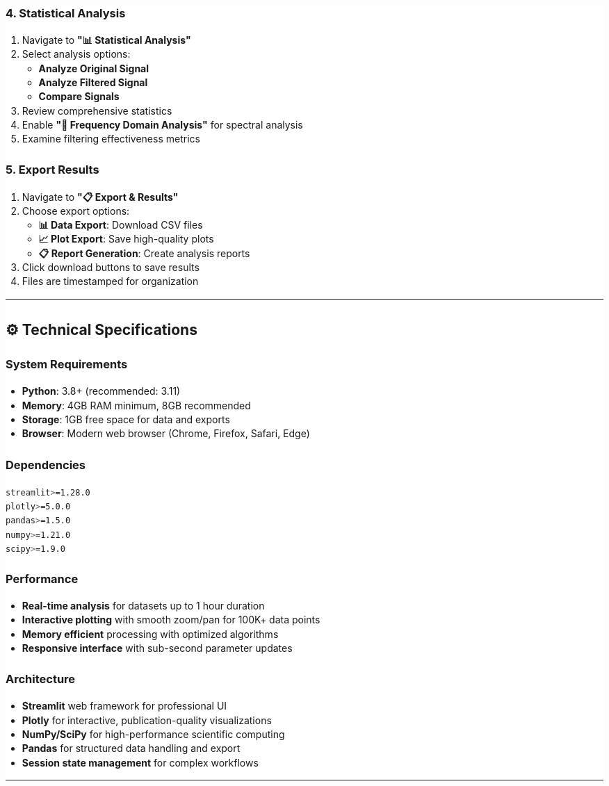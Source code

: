### **4. Statistical Analysis**
1. Navigate to **"📊 Statistical Analysis"**
2. Select analysis options:
   - **Analyze Original Signal**
   - **Analyze Filtered Signal**
   - **Compare Signals**
3. Review comprehensive statistics
4. Enable **"🌊 Frequency Domain Analysis"** for spectral analysis
5. Examine filtering effectiveness metrics

### **5. Export Results**
1. Navigate to **"📋 Export & Results"**
2. Choose export options:
   - **📊 Data Export**: Download CSV files
   - **📈 Plot Export**: Save high-quality plots
   - **📋 Report Generation**: Create analysis reports
3. Click download buttons to save results
4. Files are timestamped for organization

---

## ⚙️ **Technical Specifications**

### **System Requirements**
- **Python**: 3.8+ (recommended: 3.11)
- **Memory**: 4GB RAM minimum, 8GB recommended
- **Storage**: 1GB free space for data and exports
- **Browser**: Modern web browser (Chrome, Firefox, Safari, Edge)

### **Dependencies**
```bash
streamlit>=1.28.0
plotly>=5.0.0
pandas>=1.5.0
numpy>=1.21.0
scipy>=1.9.0
```

### **Performance**
- **Real-time analysis** for datasets up to 1 hour duration
- **Interactive plotting** with smooth zoom/pan for 100K+ data points
- **Memory efficient** processing with optimized algorithms
- **Responsive interface** with sub-second parameter updates

### **Architecture**
- **Streamlit** web framework for professional UI
- **Plotly** for interactive, publication-quality visualizations
- **NumPy/SciPy** for high-performance scientific computing
- **Pandas** for structured data handling and export
- **Session state management** for complex workflows

---